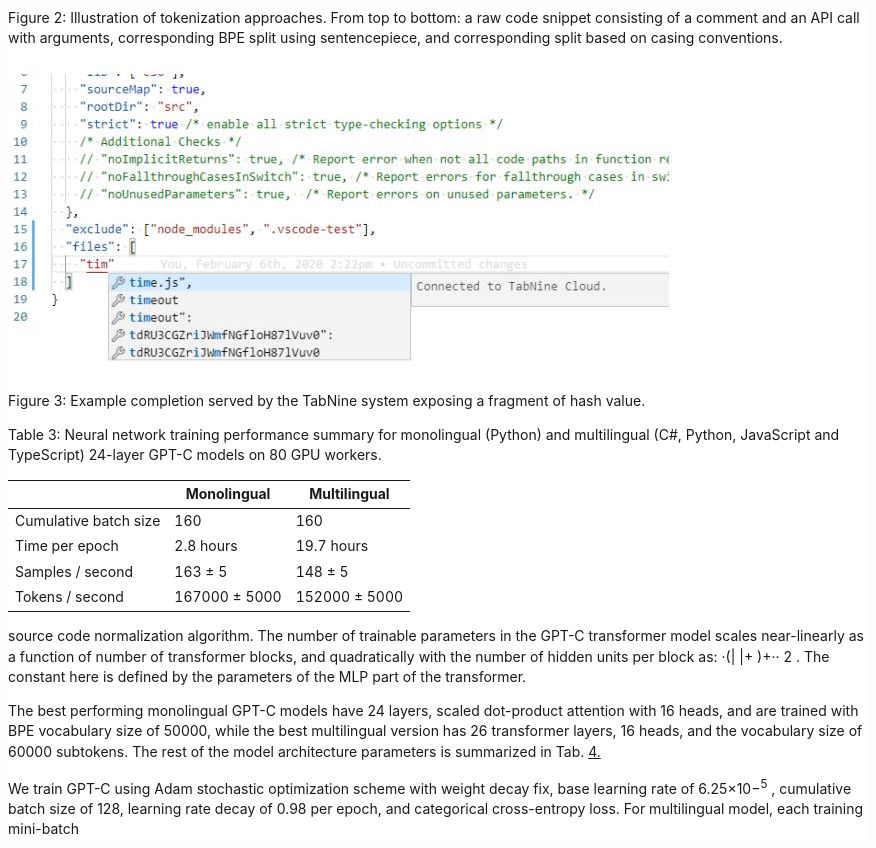 Figure 2: Illustration of tokenization approaches. From top to bottom: a raw code snippet consisting of a comment and an API call with arguments, corresponding BPE split using sentencepiece, and corresponding split based on casing conventions.

<span id="page-4-2"></span>![](_page_4_Figure_4.jpeg)

Figure 3: Example completion served by the TabNine system exposing a fragment of hash value.

Table 3: Neural network training performance summary for monolingual (Python) and multilingual (C#, Python, JavaScript and TypeScript) 24-layer GPT-C models on 80 GPU workers.

|                       | Monolingual   | Multilingual  |
|-----------------------|---------------|---------------|
| Cumulative batch size | 160           | 160           |
| Time per epoch        | 2.8 hours     | 19.7 hours    |
| Samples / second      | 163 ± 5       | 148 ± 5       |
| Tokens / second       | 167000 ± 5000 | 152000 ± 5000 |

source code normalization algorithm. The number of trainable parameters in the GPT-C transformer model scales near-linearly as a function of number of transformer blocks, and quadratically with the number of hidden units per block as: ·(| |+ )+·· 2 . The constant here is defined by the parameters of the MLP part of the transformer.

The best performing monolingual GPT-C models have 24 layers, scaled dot-product attention with 16 heads, and are trained with BPE vocabulary size of 50000, while the best multilingual version has 26 transformer layers, 16 heads, and the vocabulary size of 60000 subtokens. The rest of the model architecture parameters is summarized in Tab. [4.](#page-5-1)

We train GPT-C using Adam stochastic optimization scheme with weight decay fix, base learning rate of 6.25×10−<sup>5</sup> , cumulative batch size of 128, learning rate decay of 0.98 per epoch, and categorical cross-entropy loss. For multilingual model, each training mini-batch
